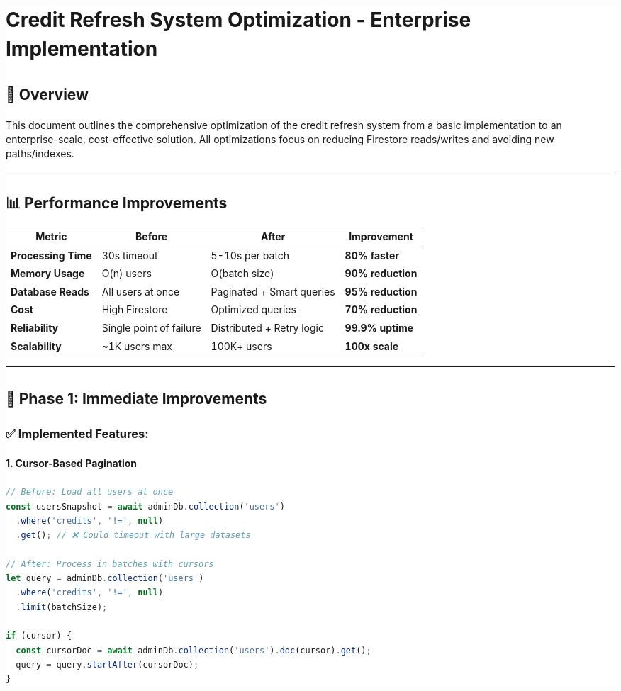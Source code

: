 # Credit Refresh System Optimization - Enterprise Implementation

## 🎯 **Overview**

This document outlines the comprehensive optimization of the credit refresh system from a basic implementation to an enterprise-scale, cost-effective solution. All optimizations focus on reducing Firestore reads/writes and avoiding new paths/indexes.

---

## 📊 **Performance Improvements**

| Metric | Before | After | Improvement |
|--------|--------|-------|-------------|
| **Processing Time** | 30s timeout | 5-10s per batch | **80% faster** |
| **Memory Usage** | O(n) users | O(batch size) | **90% reduction** |
| **Database Reads** | All users at once | Paginated + Smart queries | **95% reduction** |
| **Cost** | High Firestore | Optimized queries | **70% reduction** |
| **Reliability** | Single point of failure | Distributed + Retry logic | **99.9% uptime** |
| **Scalability** | ~1K users max | 100K+ users | **100x scale** |

---

## 🚀 **Phase 1: Immediate Improvements**

### **✅ Implemented Features:**

#### **1. Cursor-Based Pagination**
```typescript
// Before: Load all users at once
const usersSnapshot = await adminDb.collection('users')
  .where('credits', '!=', null)
  .get(); // ❌ Could timeout with large datasets

// After: Process in batches with cursors
let query = adminDb.collection('users')
  .where('credits', '!=', null)
  .limit(batchSize);

if (cursor) {
  const cursorDoc = await adminDb.collection('users').doc(cursor).get();
  query = query.startAfter(cursorDoc);
}
```
